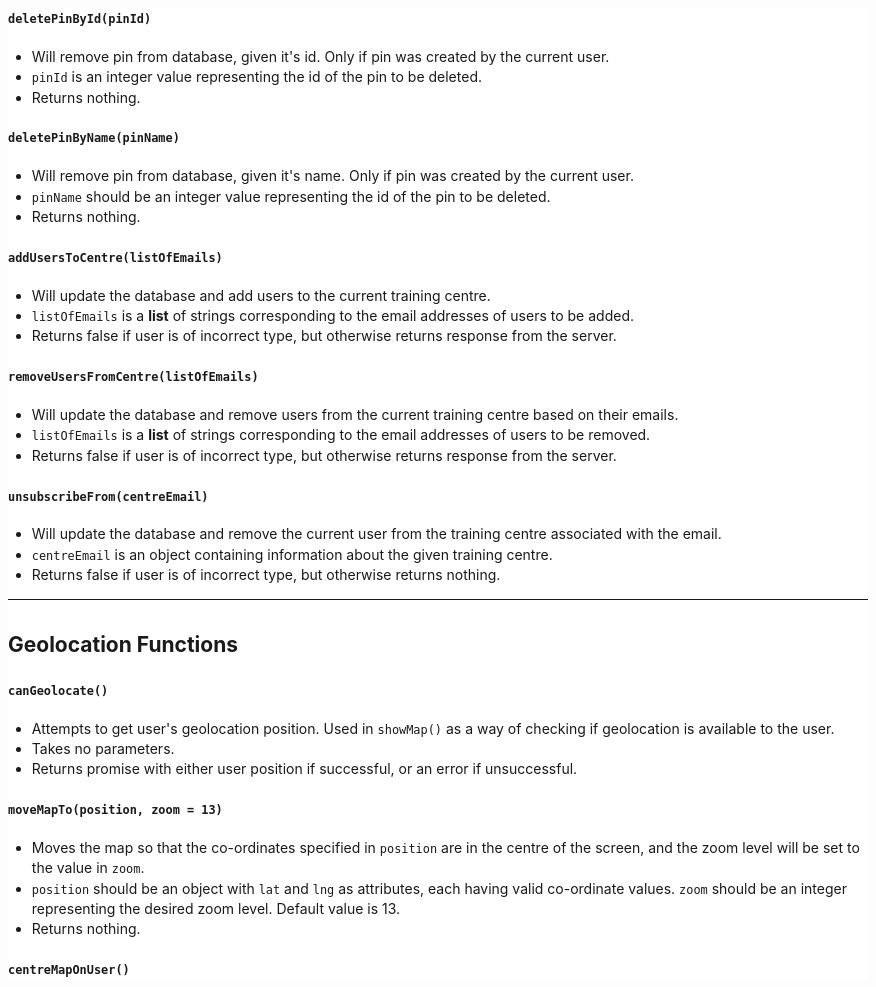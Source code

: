#### `deletePinById(pinId)`

* Will remove pin from database, given it's id. Only if pin was created by the current user.
* `pinId` is an integer value representing the id of the pin to be deleted.
* Returns nothing.

#### `deletePinByName(pinName)`

* Will remove pin from database, given it's name. Only if pin was created by the current user.
* `pinName` should be an integer value representing the id of the pin to be deleted.
* Returns nothing.

#### `addUsersToCentre(listOfEmails)`

* Will update the database and add users to the current training centre.
* `listOfEmails` is a **list** of strings corresponding to the email addresses of users to be added.
* Returns false if user is of incorrect type, but otherwise returns response from the server.

#### `removeUsersFromCentre(listOfEmails)`

* Will update the database and remove users from the current training centre based on their emails.
* `listOfEmails` is a **list** of strings corresponding to the email addresses of users to be removed.
* Returns false if user is of incorrect type, but otherwise returns response from the server.

#### `unsubscribeFrom(centreEmail)`

* Will update the database and remove the current user from the training centre associated with the email.
* `centreEmail` is an object containing information about the given training centre.
* Returns false if user is of incorrect type, but otherwise returns nothing.

---

## Geolocation Functions

#### `canGeolocate()`

* Attempts to get user's geolocation position. Used in `showMap()` as a way of checking if geolocation is available to the user.
* Takes no parameters.
* Returns promise with either user position if successful, or an error if unsuccessful.

#### `moveMapTo(position, zoom = 13)`

* Moves the map so that the co-ordinates specified in `position` are in the centre of the screen, and the zoom level will be set to the value in `zoom`.
* `position` should be an object with `lat` and `lng` as attributes, each having valid co-ordinate values. `zoom` should be an integer representing the desired zoom level. Default value is 13.
* Returns nothing.

#### `centreMapOnUser()`
